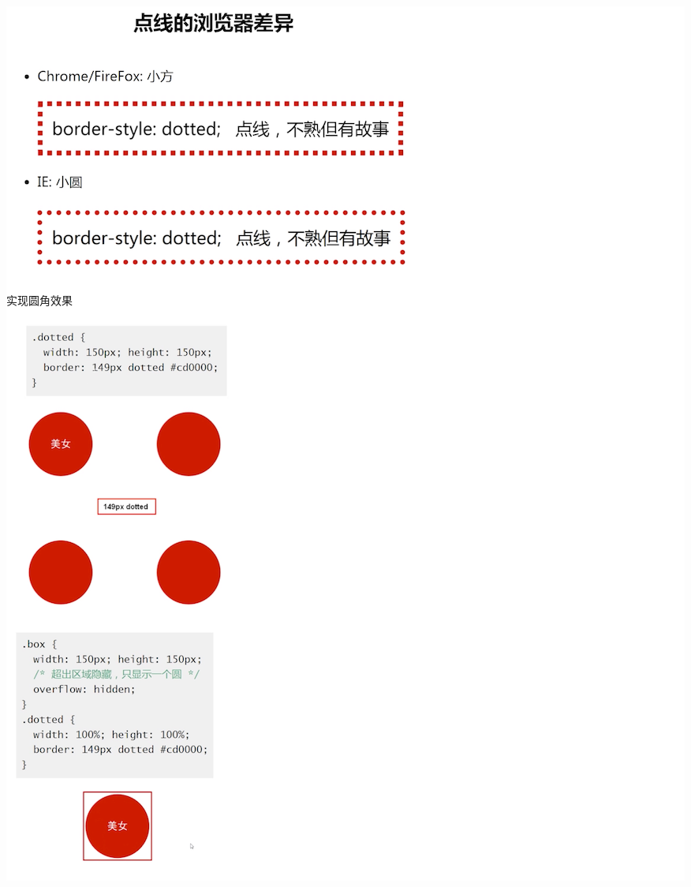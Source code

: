 ![image-20200503195537981](./assets/image-20200503195537981.png)

实现圆角效果

![image-20200503195653770](./assets/image-20200503195653770.png)

![image-20200503195710895](./assets/image-20200503195710895.png)
